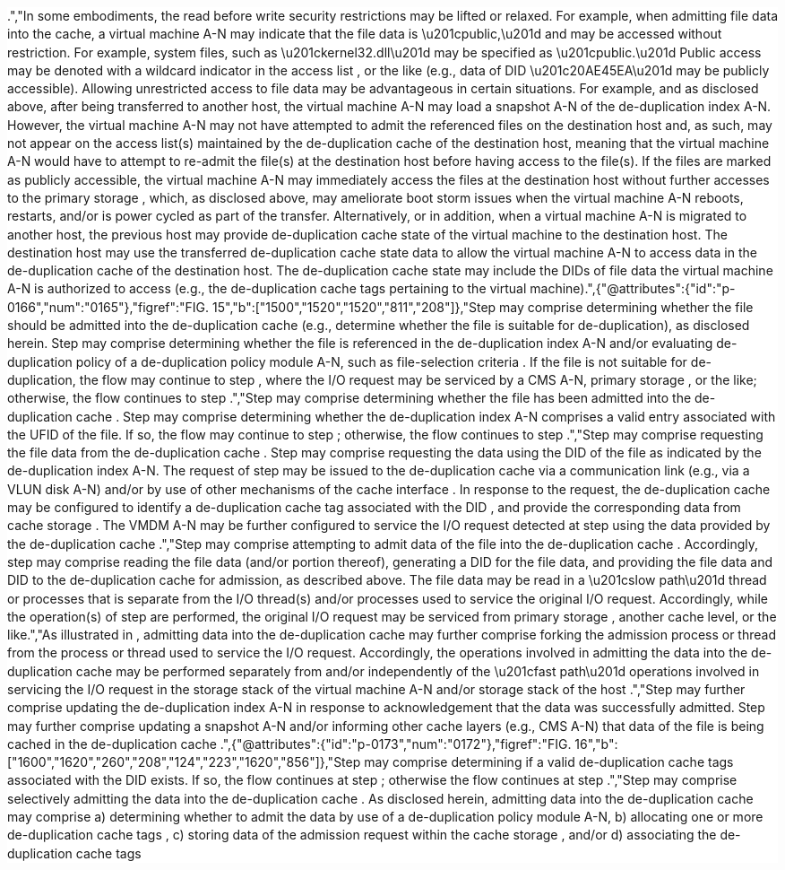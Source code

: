 .","In some embodiments, the read before write security restrictions may be lifted or relaxed. For example, when admitting file data into the cache, a virtual machine A-N may indicate that the file data is \u201cpublic,\u201d and may be accessed without restriction. For example, system files, such as \u201ckernel32.dll\u201d may be specified as \u201cpublic.\u201d Public access may be denoted with a wildcard indicator in the access list , or the like (e.g., data of DID \u201c20AE45EA\u201d may be publicly accessible). Allowing unrestricted access to file data may be advantageous in certain situations. For example, and as disclosed above, after being transferred to another host, the virtual machine A-N may load a snapshot A-N of the de-duplication index A-N. However, the virtual machine A-N may not have attempted to admit the referenced files on the destination host and, as such, may not appear on the access list(s) maintained by the de-duplication cache  of the destination host, meaning that the virtual machine A-N would have to attempt to re-admit the file(s) at the destination host before having access to the file(s). If the files are marked as publicly accessible, the virtual machine A-N may immediately access the files at the destination host  without further accesses to the primary storage , which, as disclosed above, may ameliorate boot storm issues when the virtual machine A-N reboots, restarts, and\/or is power cycled as part of the transfer. Alternatively, or in addition, when a virtual machine A-N is migrated to another host, the previous host may provide de-duplication cache state of the virtual machine to the destination host. The destination host may use the transferred de-duplication cache state data to allow the virtual machine A-N to access data in the de-duplication cache  of the destination host. The de-duplication cache state may include the DIDs of file data the virtual machine A-N is authorized to access (e.g., the de-duplication cache tags  pertaining to the virtual machine).",{"@attributes":{"id":"p-0166","num":"0165"},"figref":"FIG. 15","b":["1500","1520","1520","811","208"]},"Step  may comprise determining whether the file should be admitted into the de-duplication cache  (e.g., determine whether the file is suitable for de-duplication), as disclosed herein. Step  may comprise determining whether the file is referenced in the de-duplication index A-N and\/or evaluating de-duplication policy of a de-duplication policy module A-N, such as file-selection criteria . If the file is not suitable for de-duplication, the flow may continue to step , where the I\/O request may be serviced by a CMS A-N, primary storage , or the like; otherwise, the flow continues to step .","Step  may comprise determining whether the file has been admitted into the de-duplication cache . Step  may comprise determining whether the de-duplication index A-N comprises a valid entry associated with the UFID  of the file. If so, the flow may continue to step ; otherwise, the flow continues to step .","Step  may comprise requesting the file data from the de-duplication cache . Step  may comprise requesting the data using the DID  of the file as indicated by the de-duplication index A-N. The request of step  may be issued to the de-duplication cache  via a communication link  (e.g., via a VLUN disk A-N) and\/or by use of other mechanisms of the cache interface . In response to the request, the de-duplication cache  may be configured to identify a de-duplication cache tag  associated with the DID , and provide the corresponding data from cache storage . The VMDM A-N may be further configured to service the I\/O request detected at step  using the data provided by the de-duplication cache .","Step  may comprise attempting to admit data of the file into the de-duplication cache . Accordingly, step  may comprise reading the file data (and\/or portion thereof), generating a DID  for the file data, and providing the file data and DID  to the de-duplication cache  for admission, as described above. The file data may be read in a \u201cslow path\u201d thread or processes that is separate from the I\/O thread(s) and\/or processes used to service the original I\/O request. Accordingly, while the operation(s) of step  are performed, the original I\/O request may be serviced from primary storage , another cache level, or the like.","As illustrated in , admitting data into the de-duplication cache  may further comprise forking the admission process or thread from the process or thread used to service the I\/O request. Accordingly, the operations involved in admitting the data into the de-duplication cache  may be performed separately from and\/or independently of the \u201cfast path\u201d operations involved in servicing the I\/O request in the storage stack  of the virtual machine A-N and\/or storage stack  of the host .","Step  may further comprise updating the de-duplication index A-N in response to acknowledgement that the data was successfully admitted. Step  may further comprise updating a snapshot A-N and\/or informing other cache layers (e.g., CMS A-N) that data of the file is being cached in the de-duplication cache .",{"@attributes":{"id":"p-0173","num":"0172"},"figref":"FIG. 16","b":["1600","1620","260","208","124","223","1620","856"]},"Step  may comprise determining if a valid de-duplication cache tags  associated with the DID  exists. If so, the flow continues at step ; otherwise the flow continues at step .","Step  may comprise selectively admitting the data into the de-duplication cache . As disclosed herein, admitting data into the de-duplication cache may comprise a) determining whether to admit the data by use of a de-duplication policy module A-N, b) allocating one or more de-duplication cache tags , c) storing data of the admission request within the cache storage , and\/or d) associating the de-duplication cache tags